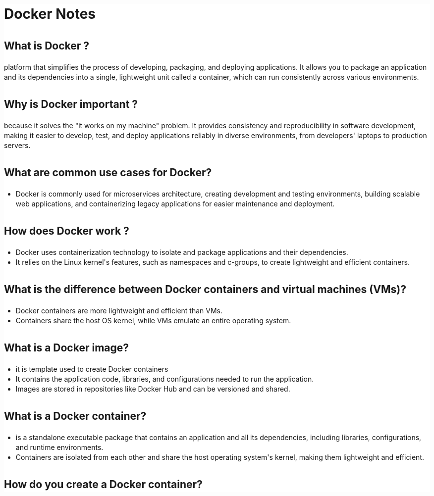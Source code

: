 # Docker Notes

## What is Docker ?

 platform that simplifies the process of developing, packaging, and deploying applications. It allows you to package an application and its dependencies into a single, lightweight unit called a container, which can run consistently across various environments.

## Why is Docker important ?

because it solves the "it works on my machine" problem. It provides consistency and reproducibility in software development, making it easier to develop, test, and deploy applications reliably in diverse environments, from developers' laptops to production servers.

## What are common use cases for Docker?

+ Docker is commonly used for microservices architecture, creating development and testing environments, building scalable web applications, and containerizing legacy applications for easier maintenance and deployment.

## How does Docker work ?

+ Docker uses containerization technology to isolate and package applications and their dependencies.
+ It relies on the Linux kernel's features, such as namespaces and c-groups, to create lightweight and efficient containers.

## What is the difference between Docker containers and virtual machines (VMs)?

+ Docker containers are more lightweight and efficient than VMs.
+ Containers share the host OS kernel, while VMs emulate an entire operating system.

## What is a Docker image?

+ it is template used to create Docker containers
+ It contains the application code, libraries, and configurations needed to run the application.
+ Images are stored in repositories like Docker Hub and can be versioned and shared.

## What is a Docker container?

+ is a standalone executable package that contains an application and all its dependencies, including libraries, configurations, and runtime environments.
+ Containers are isolated from each other and share the host operating system's kernel, making them lightweight and efficient.

## How do you create a Docker container?
